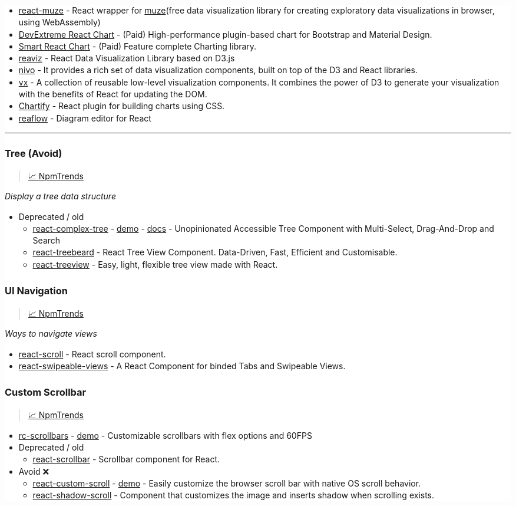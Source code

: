   - [react-muze](https://github.com/chartshq/react-muze) - React wrapper for [muze](https://muzejs.org/)(free data visualization library for creating exploratory data visualizations in browser, using WebAssembly)
  - [DevExtreme React Chart](https://devexpress.github.io/devextreme-reactive/react/chart/) - (Paid) High-performance plugin-based chart for Bootstrap and Material Design.
  - [Smart React Chart](https://www.htmlelements.com/react/demos/chart/overview/) - (Paid) Feature complete Charting library.
  - [reaviz](https://github.com/reaviz/reaviz) - React Data Visualization Library based on D3.js
  - [nivo](https://github.com/plouc/nivo) - It provides a rich set of data visualization components, built on top of the D3 and React libraries.
  - [vx](https://github.com/hshoff/vx) - A collection of reusable low-level visualization components. It combines the power of D3 to generate your visualization with the benefits of React for updating the DOM.
  - [Chartify](https://github.com/kis/chartify) - React plugin for building charts using CSS.
  - [reaflow](https://github.com/reaviz/reaflow/) - Diagram editor for React

---

### Tree (Avoid)

> [📈 NpmTrends](https://www.npmtrends.com/react-treebeard-vs-react-treeview)

_Display a tree data structure_

- Deprecated / old
  - [react-complex-tree](https://github.com/lukasbach/react-complex-tree) - [demo](https://rct.lukasbach.com/) - [docs](https://rct.lukasbach.com/docs/getstarted) - Unopinionated Accessible Tree Component with Multi-Select, Drag-And-Drop and Search
  - [react-treebeard](https://github.com/alexcurtis/react-treebeard) - React Tree View Component. Data-Driven, Fast, Efficient and Customisable.
  - [react-treeview](https://github.com/chenglou/react-treeview) - Easy, light, flexible tree view made with React.

### UI Navigation

> [📈 NpmTrends](https://www.npmtrends.com/react-scroll-vs-react-swipeable-views-vs-perfect-scrollbar)

_Ways to navigate views_

- [react-scroll](https://github.com/fisshy/react-scroll) - React scroll component.
- [react-swipeable-views](https://github.com/oliviertassinari/react-swipeable-views) - A React Component for binded Tabs and Swipeable Views.

### Custom Scrollbar

> [📈 NpmTrends](https://www.npmtrends.com/rc-scrollbars-vs-react-custom-scroll-vs-react-scrollbar-vs-react-shadow-scroll-vs-react-custom-scrollbars-vs-react-perfect-scrollbar)

- [rc-scrollbars](https://github.com/sakhnyuk/rc-scrollbars) - [demo](https://rc-scrollbars.vercel.app/) - Customizable scrollbars with flex options and 60FPS
- Deprecated / old
  - [react-scrollbar](https://github.com/souhe/reactScrollbar) - Scrollbar component for React.
- Avoid ❌
  - [react-custom-scroll](https://github.com/rommguy/react-custom-scroll) - [demo](http://rommguy.github.io/react-custom-scroll/example/demo.html) - Easily customize the browser scroll bar with native OS scroll behavior.
  - [react-shadow-scroll](https://github.com/andrelmlins/react-shadow-scroll) - Component that customizes the image and inserts shadow when scrolling exists.
